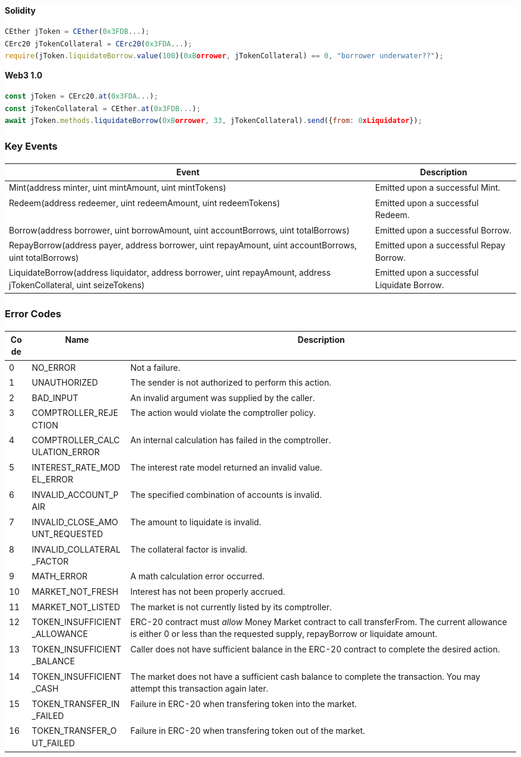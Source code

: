 **Solidity**

```js
CEther jToken = CEther(0x3FDB...);
CErc20 jTokenCollateral = CErc20(0x3FDA...);
require(jToken.liquidateBorrow.value(100)(0xBorrower, jTokenCollateral) == 0, "borrower underwater??");
```

**Web3 1.0**

```js
const jToken = CErc20.at(0x3FDA...);
const jTokenCollateral = CEther.at(0x3FDB...);
await jToken.methods.liquidateBorrow(0xBorrower, 33, jTokenCollateral).send({from: 0xLiquidator});
```

### Key Events

| Event                                                                                                               | Description                                 |
| ------------------------------------------------------------------------------------------------------------------- | ------------------------------------------- |
| Mint(address minter, uint mintAmount, uint mintTokens)                                                              | Emitted upon a successful Mint.             |
| Redeem(address redeemer, uint redeemAmount, uint redeemTokens)                                                      | Emitted upon a successful Redeem.           |
| Borrow(address borrower, uint borrowAmount, uint accountBorrows, uint totalBorrows)                                 | Emitted upon a successful Borrow.           |
| RepayBorrow(address payer, address borrower, uint repayAmount, uint accountBorrows, uint totalBorrows)              | Emitted upon a successful Repay Borrow.     |
| LiquidateBorrow(address liquidator, address borrower, uint repayAmount, address jTokenCollateral, uint seizeTokens) | Emitted upon a successful Liquidate Borrow. |

### Error Codes

| Code | Name                              | Description                                                                                                                                                                    |
| ---- | --------------------------------- | ------------------------------------------------------------------------------------------------------------------------------------------------------------------------------ |
| 0    | NO\_ERROR                         | Not a failure.                                                                                                                                                                 |
| 1    | UNAUTHORIZED                      | The sender is not authorized to perform this action.                                                                                                                           |
| 2    | BAD\_INPUT                        | An invalid argument was supplied by the caller.                                                                                                                                |
| 3    | COMPTROLLER\_REJECTION            | The action would violate the comptroller policy.                                                                                                                               |
| 4    | COMPTROLLER\_CALCULATION\_ERROR   | An internal calculation has failed in the comptroller.                                                                                                                         |
| 5    | INTEREST\_RATE\_MODEL\_ERROR      | The interest rate model returned an invalid value.                                                                                                                             |
| 6    | INVALID\_ACCOUNT\_PAIR            | The specified combination of accounts is invalid.                                                                                                                              |
| 7    | INVALID\_CLOSE\_AMOUNT\_REQUESTED | The amount to liquidate is invalid.                                                                                                                                            |
| 8    | INVALID\_COLLATERAL\_FACTOR       | The collateral factor is invalid.                                                                                                                                              |
| 9    | MATH\_ERROR                       | A math calculation error occurred.                                                                                                                                             |
| 10   | MARKET\_NOT\_FRESH                | Interest has not been properly accrued.                                                                                                                                        |
| 11   | MARKET\_NOT\_LISTED               | The market is not currently listed by its comptroller.                                                                                                                         |
| 12   | TOKEN\_INSUFFICIENT\_ALLOWANCE    | ERC-20 contract must _allow_ Money Market contract to call transferFrom. The current allowance is either 0 or less than the requested supply, repayBorrow or liquidate amount. |
| 13   | TOKEN\_INSUFFICIENT\_BALANCE      | Caller does not have sufficient balance in the ERC-20 contract to complete the desired action.                                                                                 |
| 14   | TOKEN\_INSUFFICIENT\_CASH         | The market does not have a sufficient cash balance to complete the transaction. You may attempt this transaction again later.                                                  |
| 15   | TOKEN\_TRANSFER\_IN\_FAILED       | Failure in ERC-20 when transfering token into the market.                                                                                                                      |
| 16   | TOKEN\_TRANSFER\_OUT\_FAILED      | Failure in ERC-20 when transfering token out of the market.                                                                                                                    |
